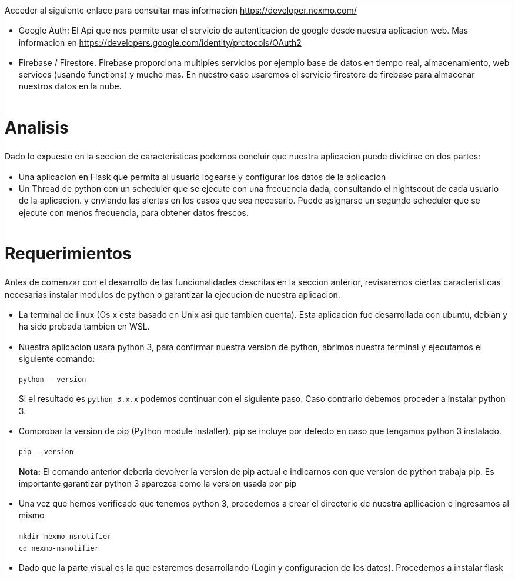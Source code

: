   Acceder al siguiente enlace para consultar mas informacion https://developer.nexmo.com/

- Google Auth: El Api que nos permite usar el servicio de autenticacion de google desde nuestra aplicacion web. Mas informacion en https://developers.google.com/identity/protocols/OAuth2

- Firebase / Firestore. Firebase proporciona multiples servicios por ejemplo base de datos en tiempo real, almacenamiento, web services (usando functions) y mucho mas. En nuestro caso usaremos el servicio firestore de firebase para almacenar nuestros datos en la nube.

# Analisis

Dado lo expuesto en la seccion de caracteristicas podemos concluir que nuestra aplicacion puede dividirse en dos partes:

- Una aplicacion en Flask que permita al usuario logearse y configurar los datos de la aplicacion
- Un Thread de python con un scheduler que se ejecute con una frecuencia dada, consultando el nightscout de cada usuario de la aplicacion. y enviando las alertas en los casos que sea necesario. Puede asignarse un segundo scheduler que se ejecute con menos frecuencia, para obtener datos frescos.

# Requerimientos

Antes de comenzar con el desarrollo de las funcionalidades descritas en la seccion anterior, revisaremos ciertas caracteristicas necesarias instalar modulos de python o garantizar la ejecucion de nuestra aplicacion.

- La terminal de linux (Os x esta basado en Unix asi que tambien cuenta). Esta aplicacion fue desarrollada con ubuntu, debian y ha sido probada tambien en WSL.

- Nuestra aplicacion usara python 3, para confirmar nuestra version de python, abrimos nuestra terminal y ejecutamos el siguiente comando:

  ```
  python --version
  ```

  Si el resultado es `python 3.x.x` podemos continuar con el siguiente paso. Caso contrario debemos proceder a instalar python 3. 

- Comprobar la version de pip (Python module installer). pip se incluye por defecto en caso que tengamos python 3 instalado.

  ```
  pip --version
  ```

  **Nota:** El comando anterior deberia devolver la version de pip actual e indicarnos con que version de python trabaja pip. Es importante garantizar python 3 aparezca como la version usada por pip

- Una vez que hemos verificado que tenemos python 3, procedemos a crear el directorio de nuestra apllicacion e ingresamos al mismo

  ```
  mkdir nexmo-nsnotifier
  cd nexmo-nsnotifier
  ```

- Dado que la parte visual es la que estaremos desarrollando (Login y configuracion de los datos). Procedemos a instalar flask
